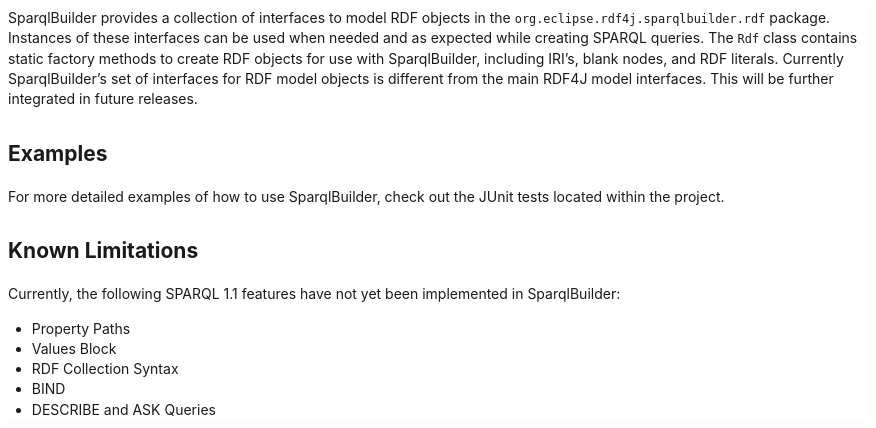 SparqlBuilder provides a collection of interfaces to model RDF objects in the `org.eclipse.rdf4j.sparqlbuilder.rdf` package. Instances of these interfaces can be used when needed and as expected while creating SPARQL queries. The `Rdf` class contains static factory methods to create RDF objects for use with SparqlBuilder, including IRI’s, blank nodes, and RDF literals.
Currently SparqlBuilder’s set of interfaces for RDF model objects is different from the main RDF4J model interfaces. This will be further integrated in future releases.

## Examples

For more detailed examples of how to use SparqlBuilder, check out the JUnit tests located within the project.

## Known Limitations

Currently, the following SPARQL 1.1 features have not yet been implemented in SparqlBuilder:

- Property Paths
- Values Block
- RDF Collection Syntax
- BIND
- DESCRIBE and ASK Queries

